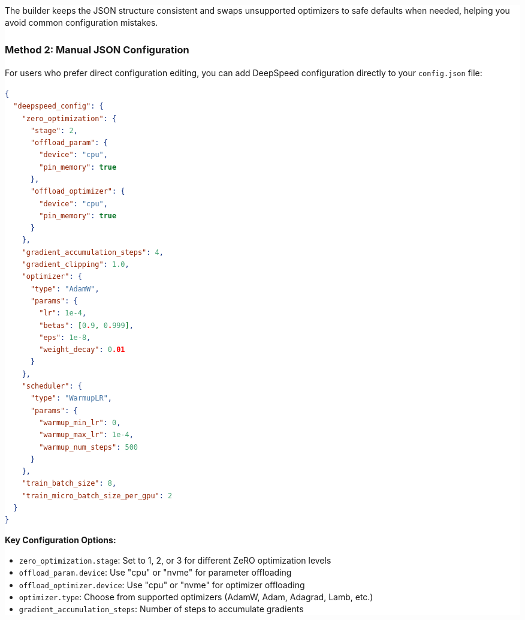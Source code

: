 The builder keeps the JSON structure consistent and swaps unsupported optimizers to safe defaults when needed, helping you avoid common configuration mistakes.

### Method 2: Manual JSON Configuration

For users who prefer direct configuration editing, you can add DeepSpeed configuration directly to your `config.json` file:

```json
{
  "deepspeed_config": {
    "zero_optimization": {
      "stage": 2,
      "offload_param": {
        "device": "cpu",
        "pin_memory": true
      },
      "offload_optimizer": {
        "device": "cpu",
        "pin_memory": true
      }
    },
    "gradient_accumulation_steps": 4,
    "gradient_clipping": 1.0,
    "optimizer": {
      "type": "AdamW",
      "params": {
        "lr": 1e-4,
        "betas": [0.9, 0.999],
        "eps": 1e-8,
        "weight_decay": 0.01
      }
    },
    "scheduler": {
      "type": "WarmupLR",
      "params": {
        "warmup_min_lr": 0,
        "warmup_max_lr": 1e-4,
        "warmup_num_steps": 500
      }
    },
    "train_batch_size": 8,
    "train_micro_batch_size_per_gpu": 2
  }
}
```

**Key Configuration Options:**

- `zero_optimization.stage`: Set to 1, 2, or 3 for different ZeRO optimization levels
- `offload_param.device`: Use "cpu" or "nvme" for parameter offloading
- `offload_optimizer.device`: Use "cpu" or "nvme" for optimizer offloading
- `optimizer.type`: Choose from supported optimizers (AdamW, Adam, Adagrad, Lamb, etc.)
- `gradient_accumulation_steps`: Number of steps to accumulate gradients
